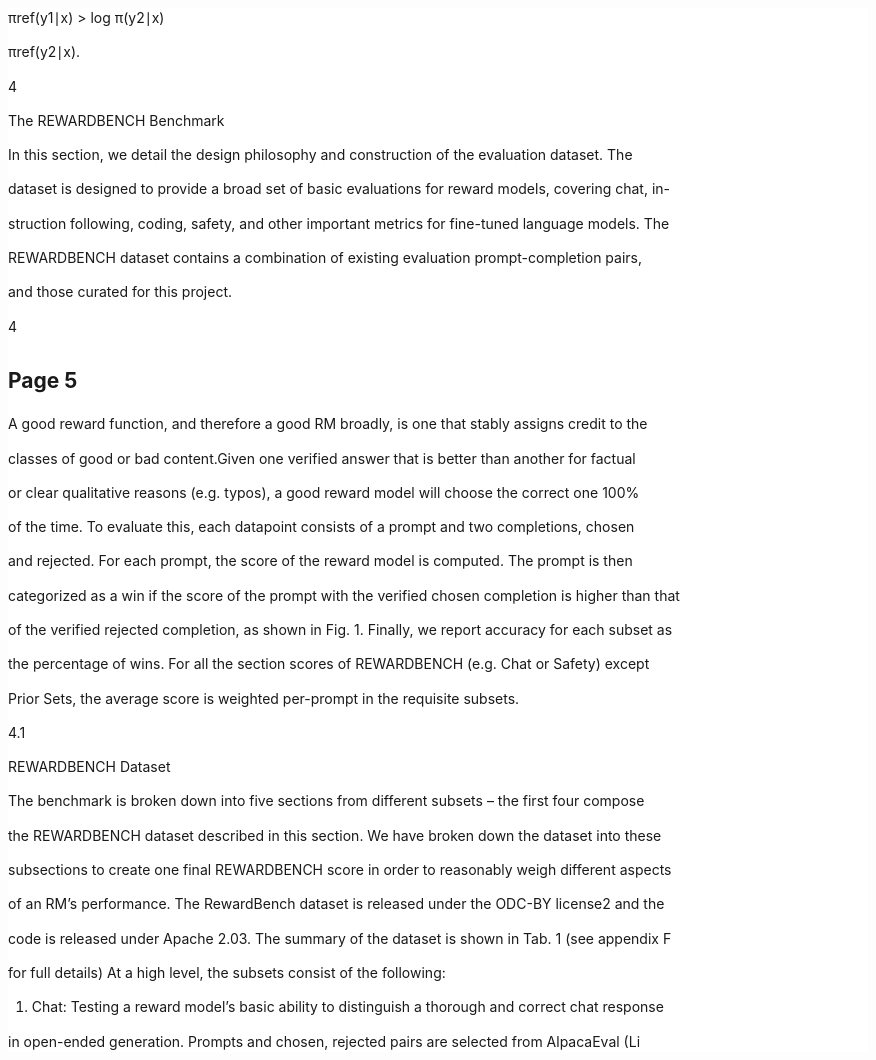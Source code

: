 πref(y1∣x) > log π(y2∣x)

πref(y2∣x).

4

The REWARDBENCH Benchmark

In this section, we detail the design philosophy and construction of the evaluation dataset. The

dataset is designed to provide a broad set of basic evaluations for reward models, covering chat, in-

struction following, coding, safety, and other important metrics for fine-tuned language models. The

REWARDBENCH dataset contains a combination of existing evaluation prompt-completion pairs,

and those curated for this project.

4

## Page 5

A good reward function, and therefore a good RM broadly, is one that stably assigns credit to the

classes of good or bad content.Given one verified answer that is better than another for factual

or clear qualitative reasons (e.g. typos), a good reward model will choose the correct one 100%

of the time. To evaluate this, each datapoint consists of a prompt and two completions, chosen

and rejected. For each prompt, the score of the reward model is computed. The prompt is then

categorized as a win if the score of the prompt with the verified chosen completion is higher than that

of the verified rejected completion, as shown in Fig. 1. Finally, we report accuracy for each subset as

the percentage of wins. For all the section scores of REWARDBENCH (e.g. Chat or Safety) except

Prior Sets, the average score is weighted per-prompt in the requisite subsets.

4.1

REWARDBENCH Dataset

The benchmark is broken down into five sections from different subsets – the first four compose

the REWARDBENCH dataset described in this section. We have broken down the dataset into these

subsections to create one final REWARDBENCH score in order to reasonably weigh different aspects

of an RM’s performance. The RewardBench dataset is released under the ODC-BY license2 and the

code is released under Apache 2.03. The summary of the dataset is shown in Tab. 1 (see appendix F

for full details) At a high level, the subsets consist of the following:

1. Chat: Testing a reward model’s basic ability to distinguish a thorough and correct chat response

in open-ended generation. Prompts and chosen, rejected pairs are selected from AlpacaEval (Li
